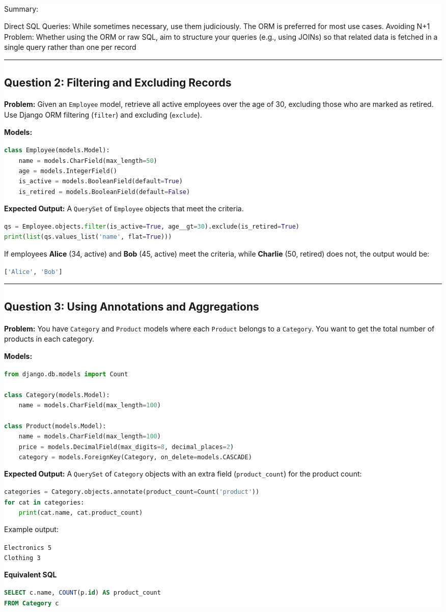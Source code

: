 Summary:

Direct SQL Queries: While sometimes necessary, use them judiciously. The ORM is preferred for most use cases.
Avoiding N+1 Problem: Whether using the ORM or raw SQL, aim to structure your queries (e.g., using JOINs) so that related data is fetched in a single query rather than one per record

---

## Question 2: Filtering and Excluding Records
**Problem:** Given an `Employee` model, retrieve all active employees over the age of 30, excluding those who are marked as retired. Use Django ORM filtering (`filter`) and excluding (`exclude`).

**Models:**
```python
class Employee(models.Model):
    name = models.CharField(max_length=50)
    age = models.IntegerField()
    is_active = models.BooleanField(default=True)
    is_retired = models.BooleanField(default=False)
```

**Expected Output:** A `QuerySet` of `Employee` objects that meet the criteria.
```python
qs = Employee.objects.filter(is_active=True, age__gt=30).exclude(is_retired=True)
print(list(qs.values_list('name', flat=True)))
```
If employees **Alice** (34, active) and **Bob** (45, active) meet the criteria, while **Charlie** (50, retired) does not, the output would be:
```bash
['Alice', 'Bob']
```

---

## Question 3: Using Annotations and Aggregations
**Problem:** You have `Category` and `Product` models where each `Product` belongs to a `Category`. You want to get the total number of products in each category.

**Models:**
```python
from django.db.models import Count

class Category(models.Model):
    name = models.CharField(max_length=100)

class Product(models.Model):
    name = models.CharField(max_length=100)
    price = models.DecimalField(max_digits=8, decimal_places=2)
    category = models.ForeignKey(Category, on_delete=models.CASCADE)
```

**Expected Output:** A `QuerySet` of `Category` objects with an extra field (`product_count`) for the product count:
```python
categories = Category.objects.annotate(product_count=Count('product'))
for cat in categories:
    print(cat.name, cat.product_count)
```
Example output:
```bash
Electronics 5  
Clothing 3
```
**Equivalent SQL**
```sql
SELECT c.name, COUNT(p.id) AS product_count
FROM Category c
```